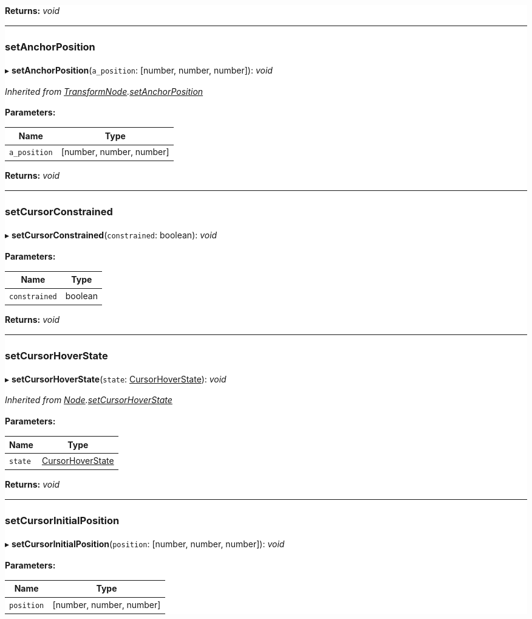 **Returns:** *void*

___

###  setAnchorPosition

▸ **setAnchorPosition**(`a_position`: [number, number, number]): *void*

*Inherited from [TransformNode](_lumin_.transformnode.md).[setAnchorPosition](_lumin_.transformnode.md#setanchorposition)*

**Parameters:**

Name | Type |
------ | ------ |
`a_position` | [number, number, number] |

**Returns:** *void*

___

###  setCursorConstrained

▸ **setCursorConstrained**(`constrained`: boolean): *void*

**Parameters:**

Name | Type |
------ | ------ |
`constrained` | boolean |

**Returns:** *void*

___

###  setCursorHoverState

▸ **setCursorHoverState**(`state`: [CursorHoverState](../enums/_lumin_.cursorhoverstate.md)): *void*

*Inherited from [Node](_lumin_.node.md).[setCursorHoverState](_lumin_.node.md#setcursorhoverstate)*

**Parameters:**

Name | Type |
------ | ------ |
`state` | [CursorHoverState](../enums/_lumin_.cursorhoverstate.md) |

**Returns:** *void*

___

###  setCursorInitialPosition

▸ **setCursorInitialPosition**(`position`: [number, number, number]): *void*

**Parameters:**

Name | Type |
------ | ------ |
`position` | [number, number, number] |

